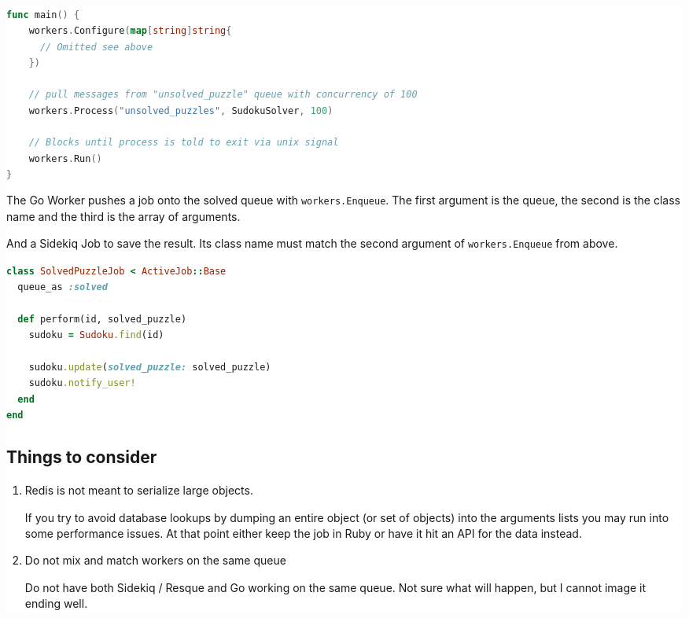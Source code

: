 ~~~ go
func main() {
    workers.Configure(map[string]string{
      // Omitted see above
    })

    // pull messages from "unsolved_puzzle" queue with concurrency of 100
    workers.Process("unsolved_puzzles", SudokuSolver, 100)

    // Blocks until process is told to exit via unix signal
    workers.Run()
}
~~~

The Go Worker pushes a job onto the solved queue with `workers.Enqueue`. The
first argument is the queue, the second is the class name and the third is the
array of arguments.

And a Sidekiq Job to save the result. Its class name must match the second
argument of `workers.Enqueue` from above.

~~~ruby
class SolvedPuzzleJob < ActiveJob::Base
  queue_as :solved

  def perform(id, solved_puzzle)
    sudoku = Sudoku.find(id)

    sudoku.update(solved_puzzle: solved_puzzle)
    sudoku.notify_user!
  end
end
~~~

## Things to consider

1. Redis is not meant to serialize large objects.

    If you try to avoid database lookups by dumping an entire object (or set of
    objects) into the arguments lists you may run into some performance issues. At
    that point either keep the job in Ruby or have it hit an API for the data
    instead.

2. Do not mix and match workers on the same queue

    Do not have both Sidekiq / Resque and Go working on the same queue. Not sure
    what will happen, but I cannot image it ending well.

